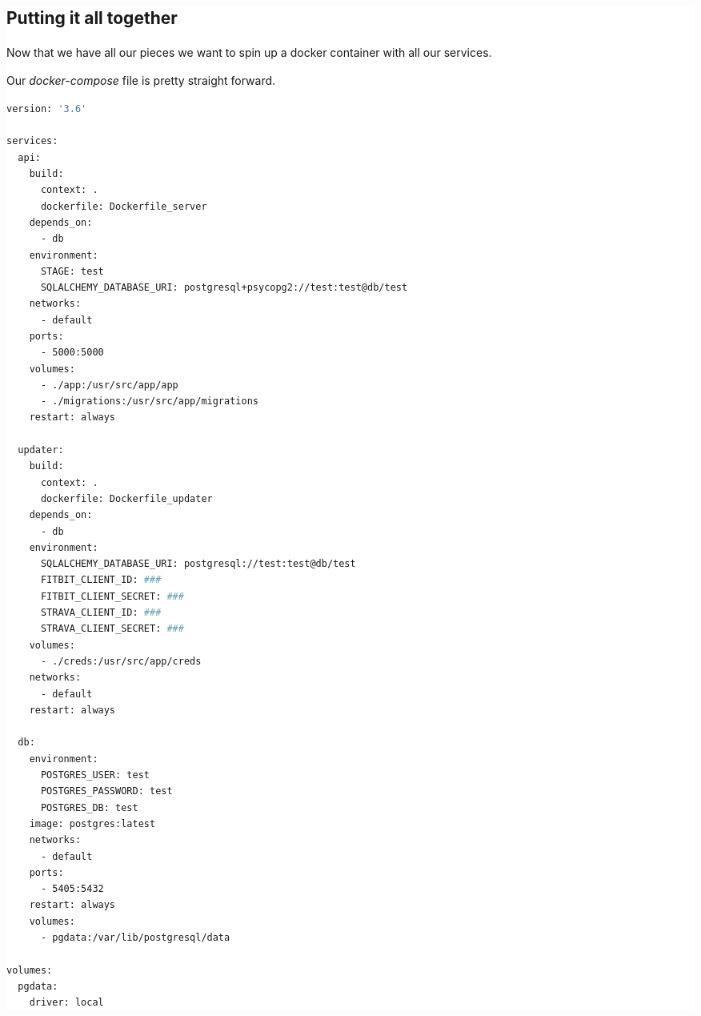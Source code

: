 ## Putting it all together
Now that we have all our pieces we want to spin up a docker container with all our services.

Our _docker-compose_ file is pretty straight forward.
```Dockerfile
version: '3.6'

services:
  api:
    build:
      context: .
      dockerfile: Dockerfile_server
    depends_on:
      - db
    environment:
      STAGE: test
      SQLALCHEMY_DATABASE_URI: postgresql+psycopg2://test:test@db/test
    networks:
      - default
    ports:
      - 5000:5000
    volumes:
      - ./app:/usr/src/app/app
      - ./migrations:/usr/src/app/migrations
    restart: always

  updater:
    build:
      context: .
      dockerfile: Dockerfile_updater
    depends_on:
      - db
    environment:
      SQLALCHEMY_DATABASE_URI: postgresql://test:test@db/test
      FITBIT_CLIENT_ID: ###
      FITBIT_CLIENT_SECRET: ###
      STRAVA_CLIENT_ID: ###
      STRAVA_CLIENT_SECRET: ###
    volumes:
      - ./creds:/usr/src/app/creds
    networks:
      - default
    restart: always

  db:
    environment:
      POSTGRES_USER: test
      POSTGRES_PASSWORD: test
      POSTGRES_DB: test
    image: postgres:latest
    networks:
      - default
    ports:
      - 5405:5432
    restart: always
    volumes:
      - pgdata:/var/lib/postgresql/data

volumes:
  pgdata:
    driver: local
```
